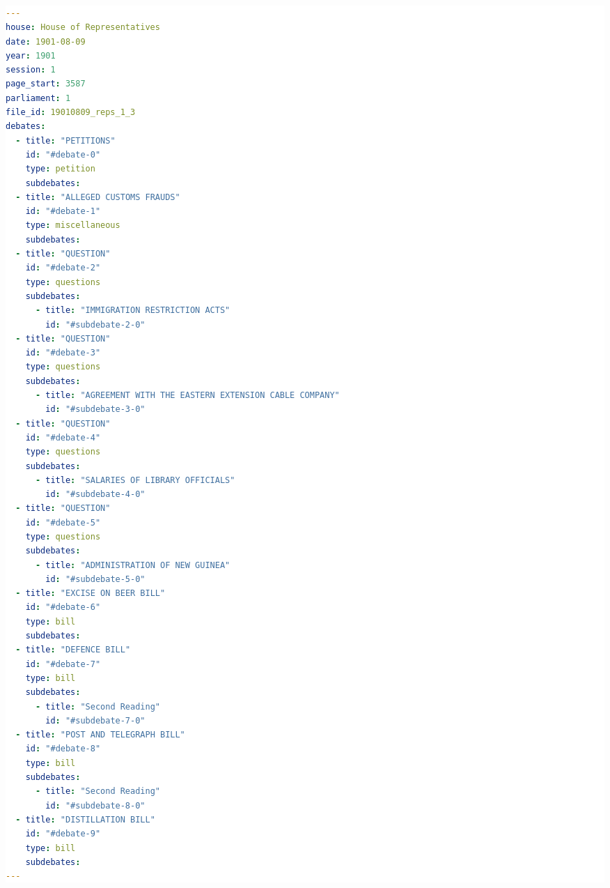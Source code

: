 ```yaml
---
house: House of Representatives
date: 1901-08-09
year: 1901
session: 1
page_start: 3587
parliament: 1
file_id: 19010809_reps_1_3
debates:
  - title: "PETITIONS"
    id: "#debate-0"
    type: petition
    subdebates:
  - title: "ALLEGED CUSTOMS FRAUDS"
    id: "#debate-1"
    type: miscellaneous
    subdebates:
  - title: "QUESTION"
    id: "#debate-2"
    type: questions
    subdebates:
      - title: "IMMIGRATION RESTRICTION ACTS"
        id: "#subdebate-2-0"
  - title: "QUESTION"
    id: "#debate-3"
    type: questions
    subdebates:
      - title: "AGREEMENT WITH THE EASTERN EXTENSION CABLE COMPANY"
        id: "#subdebate-3-0"
  - title: "QUESTION"
    id: "#debate-4"
    type: questions
    subdebates:
      - title: "SALARIES OF LIBRARY OFFICIALS"
        id: "#subdebate-4-0"
  - title: "QUESTION"
    id: "#debate-5"
    type: questions
    subdebates:
      - title: "ADMINISTRATION OF NEW GUINEA"
        id: "#subdebate-5-0"
  - title: "EXCISE ON BEER BILL"
    id: "#debate-6"
    type: bill
    subdebates:
  - title: "DEFENCE BILL"
    id: "#debate-7"
    type: bill
    subdebates:
      - title: "Second Reading"
        id: "#subdebate-7-0"
  - title: "POST AND TELEGRAPH BILL"
    id: "#debate-8"
    type: bill
    subdebates:
      - title: "Second Reading"
        id: "#subdebate-8-0"
  - title: "DISTILLATION BILL"
    id: "#debate-9"
    type: bill
    subdebates:
---
```